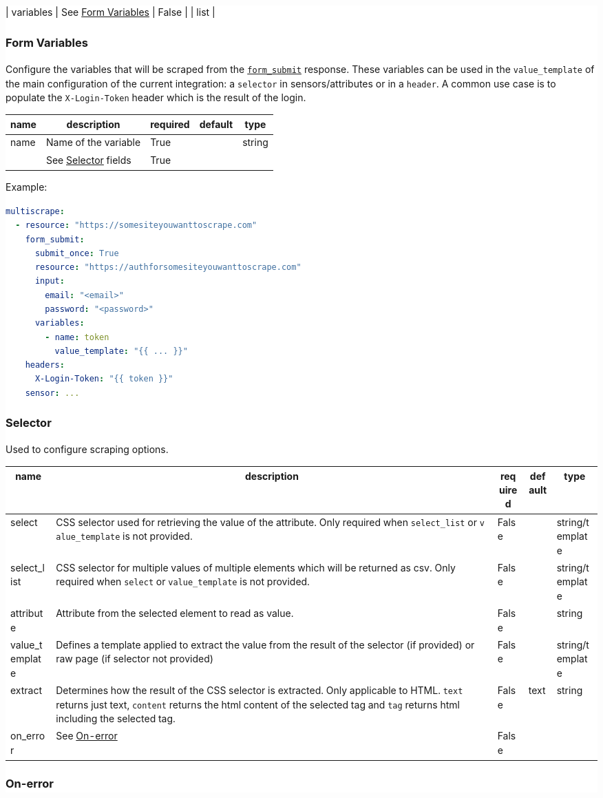 | variables         | See [Form Variables](#Form-Variables)                                                                     | False    |         | list                |

### Form Variables

Configure the variables that will be scraped from the [`form_submit`](#form-submit) response. These variables can be used in the `value_template` of the main configuration of the current integration: a `selector` in sensors/attributes or in a `header`. A common use case is to populate the `X-Login-Token` header which is the result of the login.

| name | description                      | required | default | type   |
| ---- | -------------------------------- | -------- | ------- | ------ |
| name | Name of the variable             | True     |         | string |
|      | See [Selector](#Selector) fields | True     |         |        |

Example:

```yaml
multiscrape:
  - resource: "https://somesiteyouwanttoscrape.com"
    form_submit:
      submit_once: True
      resource: "https://authforsomesiteyouwanttoscrape.com"
      input:
        email: "<email>"
        password: "<password>"
      variables:
        - name: token
          value_template: "{{ ... }}"
    headers:
      X-Login-Token: "{{ token }}"
    sensor: ...
```

### Selector

Used to configure scraping options.

| name           | description                                                                                                                                                                                                              | required | default | type            |
| -------------- | ------------------------------------------------------------------------------------------------------------------------------------------------------------------------------------------------------------------------ | -------- | ------- | --------------- |
| select         | CSS selector used for retrieving the value of the attribute. Only required when `select_list` or `value_template` is not provided.                                                                                       | False    |         | string/template |
| select_list    | CSS selector for multiple values of multiple elements which will be returned as csv. Only required when `select` or `value_template` is not provided.                                                                    | False    |         | string/template |
| attribute      | Attribute from the selected element to read as value.                                                                                                                                                                    | False    |         | string          |
| value_template | Defines a template applied to extract the value from the result of the selector (if provided) or raw page (if selector not provided)                                                                                     | False    |         | string/template |
| extract        | Determines how the result of the CSS selector is extracted. Only applicable to HTML. `text` returns just text, `content` returns the html content of the selected tag and `tag` returns html including the selected tag. | False    | text    | string          |
| on_error       | See [On-error](#on-error)                                                                                                                                                                                                | False    |         |                 |

### On-error
